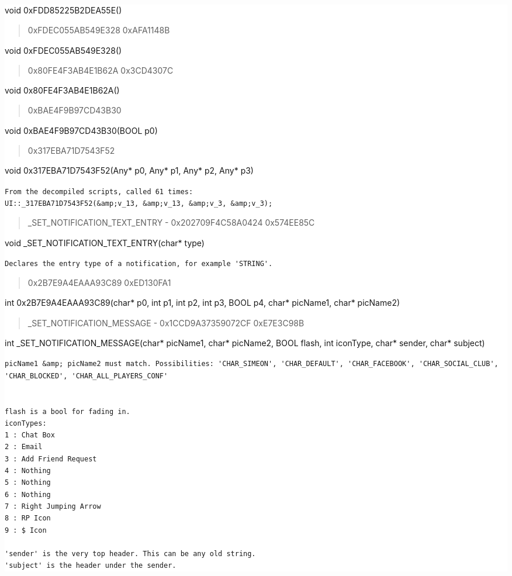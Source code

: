 void 0xFDD85225B2DEA55E()



> 0xFDEC055AB549E328 0xAFA1148B

void 0xFDEC055AB549E328()



> 0x80FE4F3AB4E1B62A 0x3CD4307C

void 0x80FE4F3AB4E1B62A()



> 0xBAE4F9B97CD43B30 

void 0xBAE4F9B97CD43B30(BOOL p0)



> 0x317EBA71D7543F52 

void 0x317EBA71D7543F52(Any* p0, Any* p1, Any* p2, Any* p3)

```
From the decompiled scripts, called 61 times:
UI::_317EBA71D7543F52(&amp;v_13, &amp;v_13, &amp;v_3, &amp;v_3);
```

> _SET_NOTIFICATION_TEXT_ENTRY - 0x202709F4C58A0424 0x574EE85C

void _SET_NOTIFICATION_TEXT_ENTRY(char* type)

```
Declares the entry type of a notification, for example 'STRING'.
```

> 0x2B7E9A4EAAA93C89 0xED130FA1

int 0x2B7E9A4EAAA93C89(char* p0, int p1, int p2, int p3, BOOL p4, char* picName1, char* picName2)



> _SET_NOTIFICATION_MESSAGE - 0x1CCD9A37359072CF 0xE7E3C98B

int _SET_NOTIFICATION_MESSAGE(char* picName1, char* picName2, BOOL flash, int iconType, char* sender, char* subject)

```
picName1 &amp; picName2 must match. Possibilities: 'CHAR_SIMEON', 'CHAR_DEFAULT', 'CHAR_FACEBOOK', 'CHAR_SOCIAL_CLUB', 'CHAR_BLOCKED', 'CHAR_ALL_PLAYERS_CONF'


flash is a bool for fading in.
iconTypes:
1 : Chat Box
2 : Email
3 : Add Friend Request
4 : Nothing
5 : Nothing
6 : Nothing
7 : Right Jumping Arrow
8 : RP Icon
9 : $ Icon

'sender' is the very top header. This can be any old string.
'subject' is the header under the sender.
```
